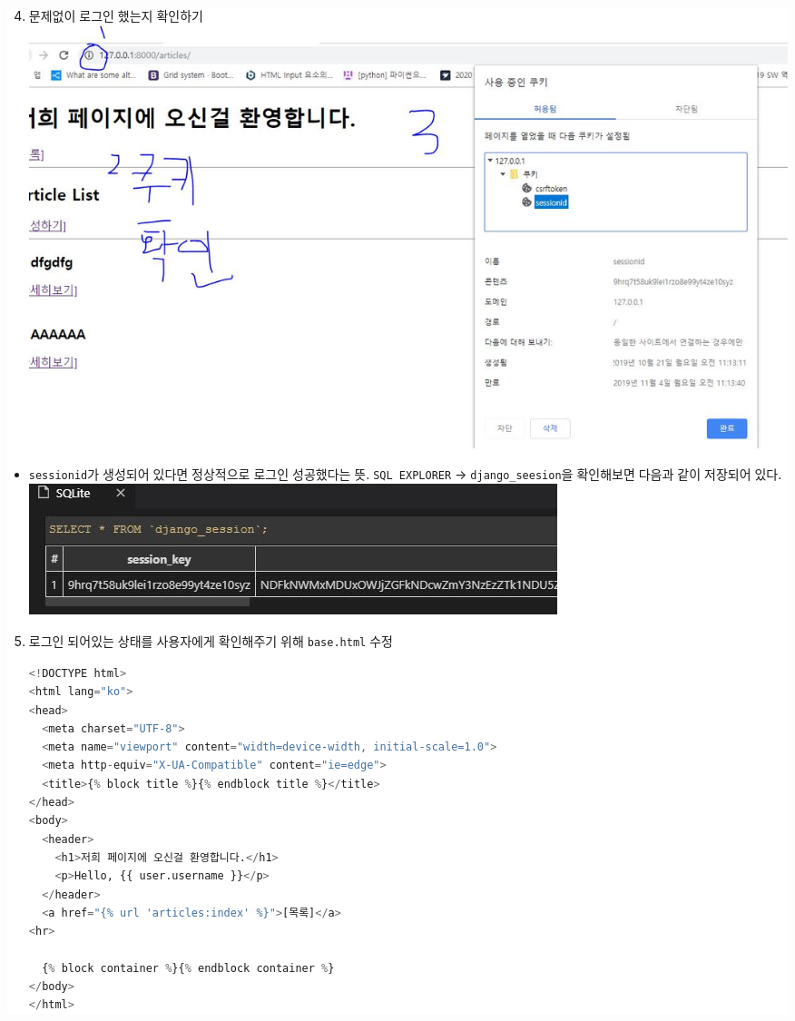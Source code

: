 4. 문제없이 로그인 했는지 확인하기![캡처2](images/캡처2.JPG)

- `sessionid`가 생성되어 있다면 정상적으로 로그인 성공했다는 뜻. `SQL EXPLORER` -> `django_seesion`을 확인해보면 다음과 같이 저장되어 있다.![캡처3](images/캡처3.JPG)

5. 로그인 되어있는 상태를 사용자에게 확인해주기 위해 `base.html` 수정

   ```python
   <!DOCTYPE html>
   <html lang="ko">
   <head>
     <meta charset="UTF-8">
     <meta name="viewport" content="width=device-width, initial-scale=1.0">
     <meta http-equiv="X-UA-Compatible" content="ie=edge">
     <title>{% block title %}{% endblock title %}</title>
   </head>
   <body>
     <header>
       <h1>저희 페이지에 오신걸 환영합니다.</h1>
       <p>Hello, {{ user.username }}</p>
     </header>
     <a href="{% url 'articles:index' %}">[목록]</a>
   <hr>
   
     {% block container %}{% endblock container %}
   </body>
   </html>
   ```
